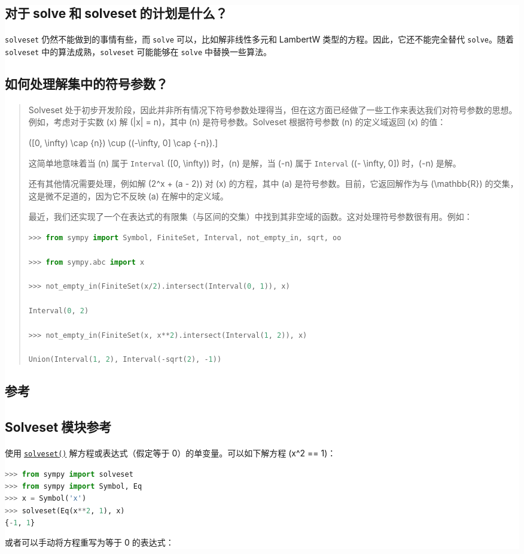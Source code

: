 ## 对于 solve 和 solveset 的计划是什么？

`solveset` 仍然不能做到的事情有些，而 `solve` 可以，比如解非线性多元和 LambertW 类型的方程。因此，它还不能完全替代 `solve`。随着 `solveset` 中的算法成熟，`solveset` 可能能够在 `solve` 中替换一些算法。

## 如何处理解集中的符号参数？

> Solveset 处于初步开发阶段，因此并非所有情况下符号参数处理得当，但在这方面已经做了一些工作来表达我们对符号参数的思想。例如，考虑对于实数 \(x\) 解 \(|x| = n\)，其中 \(n\) 是符号参数。Solveset 根据符号参数 \(n\) 的定义域返回 \(x\) 的值：
> 
> \([0, \infty) \cap \{n\}) \cup ((-\infty, 0] \cap \{-n\}).\]
> 
> 这简单地意味着当 \(n\) 属于 `Interval` \([0, \infty)\) 时，\(n\) 是解，当 \(-n\) 属于 `Interval` \((- \infty, 0]\) 时，\(-n\) 是解。
> 
> 还有其他情况需要处理，例如解 \(2^x + (a - 2)\) 对 \(x\) 的方程，其中 \(a\) 是符号参数。目前，它返回解作为与 \(\mathbb{R}\) 的交集，这是微不足道的，因为它不反映 \(a\) 在解中的定义域。
> 
> 最近，我们还实现了一个在表达式的有限集（与区间的交集）中找到其非空域的函数。这对处理符号参数很有用。例如：
> 
> ```py
> >>> from sympy import Symbol, FiniteSet, Interval, not_empty_in, sqrt, oo
> 
> >>> from sympy.abc import x
> 
> >>> not_empty_in(FiniteSet(x/2).intersect(Interval(0, 1)), x)
> 
> Interval(0, 2)
> 
> >>> not_empty_in(FiniteSet(x, x**2).intersect(Interval(1, 2)), x)
> 
> Union(Interval(1, 2), Interval(-sqrt(2), -1)) 
> ```

## 参考

## Solveset 模块参考

使用 [`solveset()`](#sympy.solvers.solveset.solveset "sympy.solvers.solveset.solveset") 解方程或表达式（假定等于 0）的单变量。可以如下解方程 \(x^2 == 1\)：

```py
>>> from sympy import solveset
>>> from sympy import Symbol, Eq
>>> x = Symbol('x')
>>> solveset(Eq(x**2, 1), x)
{-1, 1} 
```

或者可以手动将方程重写为等于 0 的表达式：
